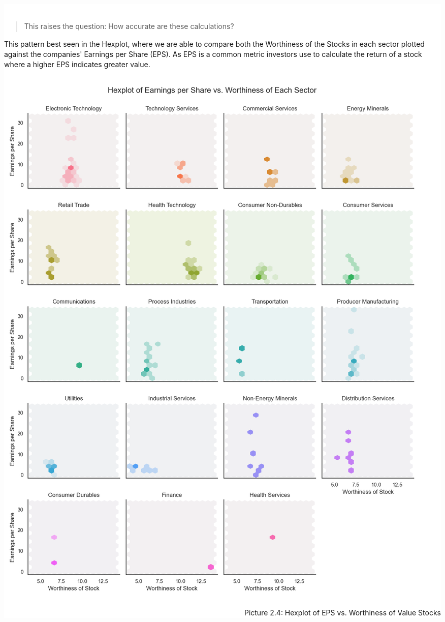 <br />

> This raises the question: How accurate are these calculations?

This pattern best seen in the Hexplot, where we are able to compare both the Worthiness of the Stocks in each sector plotted against the companies' Earnings per Share (EPS). As EPS is a common metric investors use to calculate the return of a stock where a higher EPS indicates greater value.

![HexPlot](images/Hexplot_EPS_Worthiness.png)
<div align="right">Picture 2.4: Hexplot of EPS vs. Worthiness of Value Stocks
